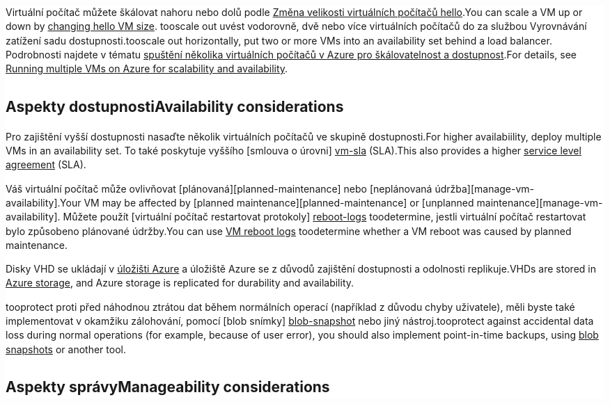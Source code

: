 <span data-ttu-id="f3b58-184">Virtuální počítač můžete škálovat nahoru nebo dolů podle [Změna velikosti virtuálních počítačů hello](../articles/virtual-machines/windows/sizes.md).</span><span class="sxs-lookup"><span data-stu-id="f3b58-184">You can scale a VM up or down by [changing hello VM size](../articles/virtual-machines/windows/sizes.md).</span></span> <span data-ttu-id="f3b58-185">tooscale out uvést vodorovně, dvě nebo více virtuálních počítačů do za službou Vyrovnávání zatížení sadu dostupnosti.</span><span class="sxs-lookup"><span data-stu-id="f3b58-185">tooscale out horizontally, put two or more VMs into an availability set behind a load balancer.</span></span> <span data-ttu-id="f3b58-186">Podrobnosti najdete v tématu [spuštění několika virtuálních počítačů v Azure pro škálovatelnost a dostupnost][multi-vm].</span><span class="sxs-lookup"><span data-stu-id="f3b58-186">For details, see [Running multiple VMs on Azure for scalability and availability][multi-vm].</span></span>

## <a name="availability-considerations"></a><span data-ttu-id="f3b58-187">Aspekty dostupnosti</span><span class="sxs-lookup"><span data-stu-id="f3b58-187">Availability considerations</span></span>

<span data-ttu-id="f3b58-188">Pro zajištění vyšší dostupnosti nasaďte několik virtuálních počítačů ve skupině dostupnosti.</span><span class="sxs-lookup"><span data-stu-id="f3b58-188">For higher availabiility, deploy multiple VMs in an availability set.</span></span> <span data-ttu-id="f3b58-189">To také poskytuje vyššího [smlouva o úrovni] [ vm-sla] (SLA).</span><span class="sxs-lookup"><span data-stu-id="f3b58-189">This also provides a higher [service level agreement][vm-sla] (SLA).</span></span>

<span data-ttu-id="f3b58-190">Váš virtuální počítač může ovlivňovat [plánovaná][planned-maintenance] nebo [neplánovaná údržba][manage-vm-availability].</span><span class="sxs-lookup"><span data-stu-id="f3b58-190">Your VM may be affected by [planned maintenance][planned-maintenance] or [unplanned maintenance][manage-vm-availability].</span></span> <span data-ttu-id="f3b58-191">Můžete použít [virtuální počítač restartovat protokoly] [ reboot-logs] toodetermine, jestli virtuální počítač restartovat bylo způsobeno plánované údržby.</span><span class="sxs-lookup"><span data-stu-id="f3b58-191">You can use [VM reboot logs][reboot-logs] toodetermine whether a VM reboot was caused by planned maintenance.</span></span>

<span data-ttu-id="f3b58-192">Disky VHD se ukládají v [úložišti Azure][azure-storage] a úložiště Azure se z důvodů zajištění dostupnosti a odolnosti replikuje.</span><span class="sxs-lookup"><span data-stu-id="f3b58-192">VHDs are stored in [Azure storage][azure-storage], and Azure storage is replicated for durability and availability.</span></span>

<span data-ttu-id="f3b58-193">tooprotect proti před náhodnou ztrátou dat během normálních operací (například z důvodu chyby uživatele), měli byste také implementovat v okamžiku zálohování, pomocí [blob snímky] [ blob-snapshot] nebo jiný nástroj.</span><span class="sxs-lookup"><span data-stu-id="f3b58-193">tooprotect against accidental data loss during normal operations (for example, because of user error), you should also implement point-in-time backups, using [blob snapshots][blob-snapshot] or another tool.</span></span>

## <a name="manageability-considerations"></a><span data-ttu-id="f3b58-194">Aspekty správy</span><span class="sxs-lookup"><span data-stu-id="f3b58-194">Manageability considerations</span></span>


[audit-logs]: https://azure.microsoft.com/en-us/blog/analyze-azure-audit-logs-in-powerbi-more/
[azure-cli]: /cli/azure/get-started-with-az-cli2
[azure-storage]: ../articles/storage/storage-introduction.md
[blob-snapshot]: ../articles/storage/storage-blob-snapshots.md
[blob-storage]: ../articles/storage/storage-introduction.md
[boot-diagnostics]: https://azure.microsoft.com/en-us/blog/boot-diagnostics-for-virtual-machines-v2/
[cname-record]: https://en.wikipedia.org/wiki/CNAME_record
[data-disk]: ../articles/storage/storage-about-disks-and-vhds-windows.md
[disk-encryption]: ../articles/security/azure-security-disk-encryption.md
[enable-monitoring]: ../articles/monitoring-and-diagnostics/insights-how-to-use-diagnostics.md
[github-folder]: http://github.com/mspnp/reference-architectures/tree/master/guidance-compute-single-vm
[group-policy]: https://technet.microsoft.com/en-us/library/dn595129.aspx
[log-collector]: https://azure.microsoft.com/en-us/blog/simplifying-virtual-machine-troubleshooting-using-azure-log-collector/
[multi-vm]: ../articles/guidance/guidance-compute-multi-vm.md
[naming conventions]: ../articles/guidance/guidance-naming-conventions.md
[nsg]: ../articles/virtual-network/virtual-networks-nsg.md
[nsg-default-rules]: ../articles/virtual-network/virtual-networks-nsg.md#default-rules
[premium-storage]: ../articles/storage/storage-premium-storage.md
[rbac]: ../articles/active-directory/role-based-access-control-what-is.md
[rbac-roles]: ../articles/active-directory/role-based-access-built-in-roles.md
[rbac-devtest]: ../articles/active-directory/role-based-access-built-in-roles.md#devtest-labs-user
[rbac-network]: ../articles/active-directory/role-based-access-built-in-roles.md#network-contributor
[reboot-logs]: https://azure.microsoft.com/en-us/blog/viewing-vm-reboot-logs/
[Resize-VHD]: https://technet.microsoft.com/en-us/library/hh848535.aspx
[Resize virtual machines]: https://azure.microsoft.com/en-us/blog/resize-virtual-machines/
[resource-lock]: ../articles/resource-group-lock-resources.md
[resource-manager-overview]: ../articles/azure-resource-manager/resource-group-overview.md
[security-center]: https://azure.microsoft.com/en-us/services/security-center/
[services-by-region]: https://azure.microsoft.com/en-us/regions/#services
[static-ip]: ../articles/virtual-network/virtual-networks-reserved-public-ip.md
[storage-account-limits]: ../articles/azure-subscription-service-limits.md#storage-limits
[storage-price]: https://azure.microsoft.com/pricing/details/storage/
[použití služby Security Center]: ../articles/security-center/security-center-get-started.md#use-security-center
[virtual-machine-sizes]: ../articles/virtual-machines/windows/sizes.md
[visio-download]: http://download.microsoft.com/download/1/5/6/1569703C-0A82-4A9C-8334-F13D0DF2F472/RAs.vsdx
[vm-disk-limits]: ../articles/azure-subscription-service-limits.md#virtual-machine-disk-limits
[vm-sla]: https://azure.microsoft.com/support/legal/sla/virtual-machines
[vm-size-tables]: ../articles/virtual-machines/windows/sizes.md
[0]: ./media/guidance-blueprints/compute-single-vm.png "Architektura jednoho virtuálního počítače s Windows v Azure"
[readme]: https://github.com/mspnp/reference-architectures/blob/master/guidance-compute-single-vm
[blocks]: https://github.com/mspnp/template-building-blocks